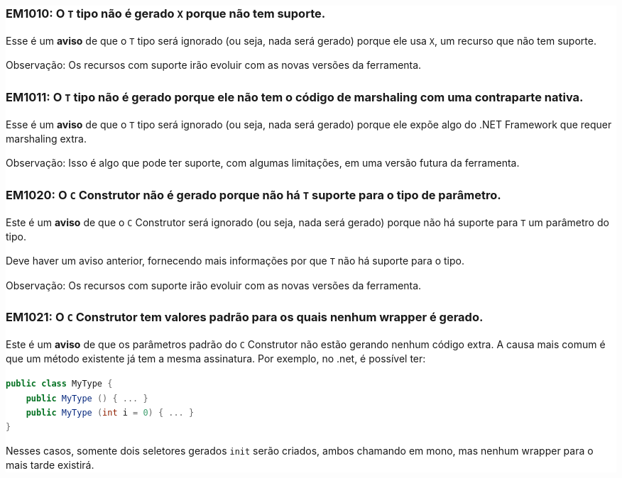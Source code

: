 ### <a name="em1010-type-t-is-not-generated-because-x-are-not-supported"></a>EM1010: O `T` tipo não é gerado `X` porque não tem suporte.

Esse é um **aviso** de que o `T` tipo será ignorado (ou seja, nada será gerado) porque ele usa `X`, um recurso que não tem suporte.

Observação: Os recursos com suporte irão evoluir com as novas versões da ferramenta.

<a name="EM1011" />

### <a name="em1011-type-t-is-not-generated-because-it-lacks-marshaling-code-with-a-native-counterpart"></a>EM1011: O `T` tipo não é gerado porque ele não tem o código de marshaling com uma contraparte nativa.

Esse é um **aviso** de que o `T` tipo será ignorado (ou seja, nada será gerado) porque ele expõe algo do .NET Framework que requer marshaling extra.

Observação: Isso é algo que pode ter suporte, com algumas limitações, em uma versão futura da ferramenta.

<a name="EM1020" />

### <a name="em1020-constructor-c-is-not-generated-because-of-parameter-type-t-is-not-supported"></a>EM1020: O `C` Construtor não é gerado porque não há `T` suporte para o tipo de parâmetro.

Este é um **aviso** de que o `C` Construtor será ignorado (ou seja, nada será gerado) porque não há suporte para `T` um parâmetro do tipo.

Deve haver um aviso anterior, fornecendo mais informações por que `T` não há suporte para o tipo.

Observação: Os recursos com suporte irão evoluir com as novas versões da ferramenta.

<a name="EM1021" />

### <a name="em1021-constructor-c-has-default-values-for-which-no-wrapper-is-generated"></a>EM1021: O `C` Construtor tem valores padrão para os quais nenhum wrapper é gerado.

Este é um **aviso** de que os parâmetros padrão do `C` Construtor não estão gerando nenhum código extra. A causa mais comum é que um método existente já tem a mesma assinatura. Por exemplo, no .net, é possível ter:

```csharp
public class MyType {
    public MyType () { ... }
    public MyType (int i = 0) { ... }
}
```

Nesses casos, somente dois seletores gerados `init` serão criados, ambos chamando em mono, mas nenhum wrapper para o mais tarde existirá.

